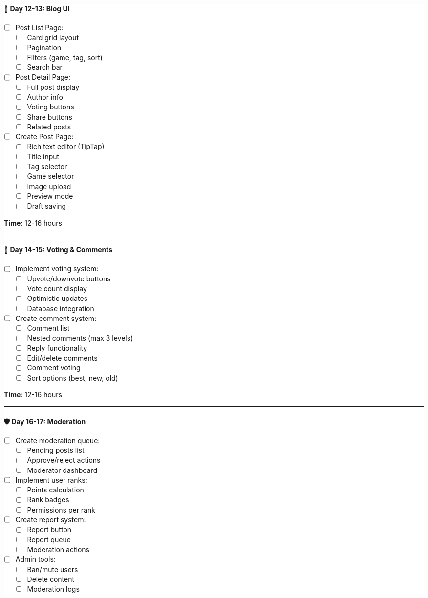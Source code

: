 #### 📰 Day 12-13: Blog UI
- [ ] Post List Page:
  - [ ] Card grid layout
  - [ ] Pagination
  - [ ] Filters (game, tag, sort)
  - [ ] Search bar
- [ ] Post Detail Page:
  - [ ] Full post display
  - [ ] Author info
  - [ ] Voting buttons
  - [ ] Share buttons
  - [ ] Related posts
- [ ] Create Post Page:
  - [ ] Rich text editor (TipTap)
  - [ ] Title input
  - [ ] Tag selector
  - [ ] Game selector
  - [ ] Image upload
  - [ ] Preview mode
  - [ ] Draft saving

**Time**: 12-16 hours

---

#### 💬 Day 14-15: Voting & Comments
- [ ] Implement voting system:
  - [ ] Upvote/downvote buttons
  - [ ] Vote count display
  - [ ] Optimistic updates
  - [ ] Database integration
- [ ] Create comment system:
  - [ ] Comment list
  - [ ] Nested comments (max 3 levels)
  - [ ] Reply functionality
  - [ ] Edit/delete comments
  - [ ] Comment voting
  - [ ] Sort options (best, new, old)

**Time**: 12-16 hours

---

#### 🛡️ Day 16-17: Moderation
- [ ] Create moderation queue:
  - [ ] Pending posts list
  - [ ] Approve/reject actions
  - [ ] Moderator dashboard
- [ ] Implement user ranks:
  - [ ] Points calculation
  - [ ] Rank badges
  - [ ] Permissions per rank
- [ ] Create report system:
  - [ ] Report button
  - [ ] Report queue
  - [ ] Moderation actions
- [ ] Admin tools:
  - [ ] Ban/mute users
  - [ ] Delete content
  - [ ] Moderation logs

